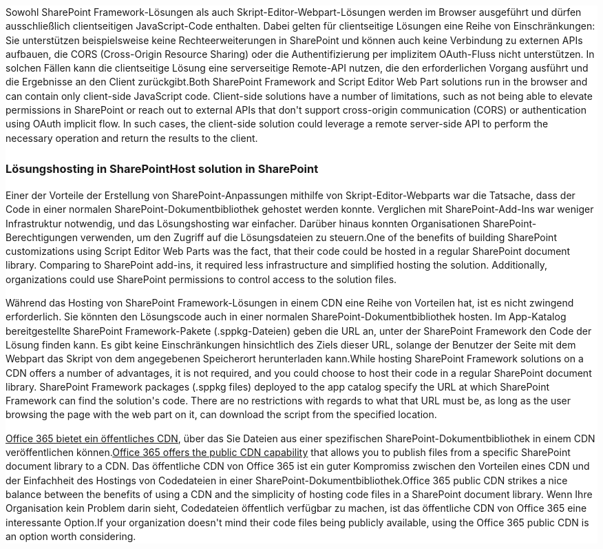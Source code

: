 <span data-ttu-id="53fa4-p117">Sowohl SharePoint Framework-Lösungen als auch Skript-Editor-Webpart-Lösungen werden im Browser ausgeführt und dürfen ausschließlich clientseitigen JavaScript-Code enthalten. Dabei gelten für clientseitige Lösungen eine Reihe von Einschränkungen: Sie unterstützen beispielsweise keine Rechteerweiterungen in SharePoint und können auch keine Verbindung zu externen APIs aufbauen, die CORS (Cross-Origin Resource Sharing) oder die Authentifizierung per implizitem OAuth-Fluss nicht unterstützen. In solchen Fällen kann die clientseitige Lösung eine serverseitige Remote-API nutzen, die den erforderlichen Vorgang ausführt und die Ergebnisse an den Client zurückgibt.</span><span class="sxs-lookup"><span data-stu-id="53fa4-p117">Both SharePoint Framework and Script Editor Web Part solutions run in the browser and can contain only client-side JavaScript code. Client-side solutions have a number of limitations, such as not being able to elevate permissions in SharePoint or reach out to external APIs that don't support cross-origin communication (CORS) or authentication using OAuth implicit flow. In such cases, the client-side solution could leverage a remote server-side API to perform the necessary operation and return the results to the client.</span></span>

### <a name="host-solution-in-sharepoint"></a><span data-ttu-id="53fa4-165">Lösungshosting in SharePoint</span><span class="sxs-lookup"><span data-stu-id="53fa4-165">Host solution in SharePoint</span></span>

<span data-ttu-id="53fa4-p118">Einer der Vorteile der Erstellung von SharePoint-Anpassungen mithilfe von Skript-Editor-Webparts war die Tatsache, dass der Code in einer normalen SharePoint-Dokumentbibliothek gehostet werden konnte. Verglichen mit SharePoint-Add-Ins war weniger Infrastruktur notwendig, und das Lösungshosting war einfacher. Darüber hinaus konnten Organisationen SharePoint-Berechtigungen verwenden, um den Zugriff auf die Lösungsdateien zu steuern.</span><span class="sxs-lookup"><span data-stu-id="53fa4-p118">One of the benefits of building SharePoint customizations using Script Editor Web Parts was the fact, that their code could be hosted in a regular SharePoint document library. Comparing to SharePoint add-ins, it required less infrastructure and simplified hosting the solution. Additionally, organizations could use SharePoint permissions to control access to the solution files.</span></span>

<span data-ttu-id="53fa4-p119">Während das Hosting von SharePoint Framework-Lösungen in einem CDN eine Reihe von Vorteilen hat, ist es nicht zwingend erforderlich. Sie könnten den Lösungscode auch in einer normalen SharePoint-Dokumentbibliothek hosten. Im App-Katalog bereitgestellte SharePoint Framework-Pakete (.sppkg-Dateien) geben die URL an, unter der SharePoint Framework den Code der Lösung finden kann. Es gibt keine Einschränkungen hinsichtlich des Ziels dieser URL, solange der Benutzer der Seite mit dem Webpart das Skript von dem angegebenen Speicherort herunterladen kann.</span><span class="sxs-lookup"><span data-stu-id="53fa4-p119">While hosting SharePoint Framework solutions on a CDN offers a number of advantages, it is not required, and you could choose to host their code in a regular SharePoint document library. SharePoint Framework packages (.sppkg files) deployed to the app catalog specify the URL at which SharePoint Framework can find the solution's code. There are no restrictions with regards to what that URL must be, as long as the user browsing the page with the web part on it, can download the script from the specified location.</span></span>

<span data-ttu-id="53fa4-172">[Office 365 bietet ein öffentliches CDN](https://dev.office.com/blogs/office-365-public-cdn-developer-preview-release), über das Sie Dateien aus einer spezifischen SharePoint-Dokumentbibliothek in einem CDN veröffentlichen können.</span><span class="sxs-lookup"><span data-stu-id="53fa4-172">[Office 365 offers the public CDN capability](https://dev.office.com/blogs/office-365-public-cdn-developer-preview-release) that allows you to publish files from a specific SharePoint document library to a CDN.</span></span> <span data-ttu-id="53fa4-173">Das öffentliche CDN von Office 365 ist ein guter Kompromiss zwischen den Vorteilen eines CDN und der Einfachheit des Hostings von Codedateien in einer SharePoint-Dokumentbibliothek.</span><span class="sxs-lookup"><span data-stu-id="53fa4-173">Office 365 public CDN strikes a nice balance between the benefits of using a CDN and the simplicity of hosting code files in a SharePoint document library.</span></span> <span data-ttu-id="53fa4-174">Wenn Ihre Organisation kein Problem darin sieht, Codedateien öffentlich verfügbar zu machen, ist das öffentliche CDN von Office 365 eine interessante Option.</span><span class="sxs-lookup"><span data-stu-id="53fa4-174">If your organization doesn't mind their code files being publicly available, using the Office 365 public CDN is an option worth considering.</span></span>
